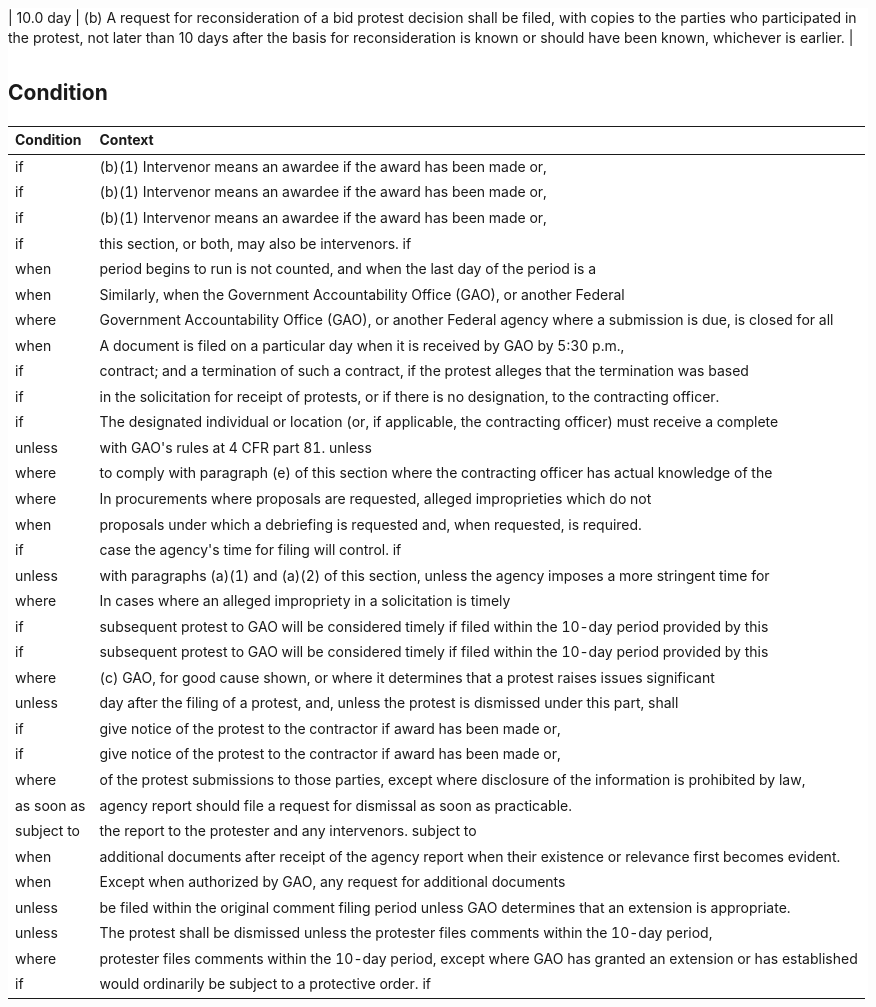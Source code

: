 | 10.0 day   | (b) A request for reconsideration of a bid protest decision shall be filed, with copies to the parties who participated in the protest, not later than 10 days after the basis for reconsideration is known or should have been known, whichever is earlier.                                                                                                                                                                             |


## Condition

| Condition      | Context                                                                                                           |
|:---------------|:------------------------------------------------------------------------------------------------------------------|
| if             | (b)(1) Intervenor means an awardee  if  the award has been made or,                                               |
| if             | (b)(1) Intervenor means an awardee  if  the award has been made or,                                               |
| if             | (b)(1) Intervenor means an awardee  if  the award has been made or,                                               |
| if             | this section, or both, may also be intervenors. if                                                                |
| when           | period begins to run is not counted, and when the last day of the period is a                                     |
| when           | Similarly,  when the Government Accountability Office (GAO), or another Federal                                   |
| where          | Government Accountability Office (GAO), or another Federal agency where a submission is due, is closed for all    |
| when           | A document is filed on a particular day when it is received by GAO by 5:30 p.m.,                                  |
| if             | contract; and a termination of such a contract, if the protest alleges that the termination was based             |
| if             | in the solicitation for receipt of protests, or if  there is no designation, to the contracting officer.          |
| if             | The designated individual or location (or,  if applicable, the contracting officer) must receive a complete       |
| unless         | with GAO's rules at 4 CFR part 81. unless                                                                         |
| where          | to comply with paragraph (e) of this section where the contracting officer has actual knowledge of the            |
| where          | In procurements  where proposals are requested, alleged improprieties which do not                                |
| when           | proposals under which a debriefing is requested and, when  requested, is required.                                |
| if             | case the agency's time for filing will control. if                                                                |
| unless         | with paragraphs (a)(1) and (a)(2) of this section, unless the agency imposes a more stringent time for            |
| where          | In cases  where an alleged impropriety in a solicitation is timely                                                |
| if             | subsequent protest to GAO will be considered timely if filed within the 10-day period provided by this            |
| if             | subsequent protest to GAO will be considered timely if filed within the 10-day period provided by this            |
| where          | (c) GAO, for good cause shown, or  where it determines that a protest raises issues significant                   |
| unless         | day after the filing of a protest, and, unless the protest is dismissed under this part, shall                    |
| if             | give notice of the protest to the contractor if  award has been made or,                                          |
| if             | give notice of the protest to the contractor if  award has been made or,                                          |
| where          | of the protest submissions to those parties, except where disclosure of the information is prohibited by law,     |
| as soon as     | agency report should file a request for dismissal as soon as  practicable.                                        |
| subject to     | the report to the protester and any intervenors. subject to                                                       |
| when           | additional documents after receipt of the agency report when  their existence or relevance first becomes evident. |
| when           | Except  when authorized by GAO, any request for additional documents                                              |
| unless         | be filed within the original comment filing period unless  GAO determines that an extension is appropriate.       |
| unless         | The protest shall be dismissed  unless the protester files comments within the 10-day period,                     |
| where          | protester files comments within the 10-day period, except where GAO has granted an extension or has established   |
| if             | would ordinarily be subject to a protective order. if                                                             |